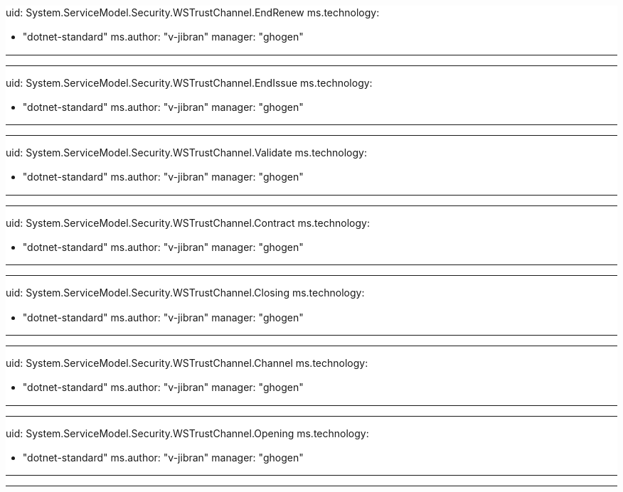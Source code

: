 uid: System.ServiceModel.Security.WSTrustChannel.EndRenew
ms.technology: 
  - "dotnet-standard"
ms.author: "v-jibran"
manager: "ghogen"
---

---
uid: System.ServiceModel.Security.WSTrustChannel.EndIssue
ms.technology: 
  - "dotnet-standard"
ms.author: "v-jibran"
manager: "ghogen"
---

---
uid: System.ServiceModel.Security.WSTrustChannel.Validate
ms.technology: 
  - "dotnet-standard"
ms.author: "v-jibran"
manager: "ghogen"
---

---
uid: System.ServiceModel.Security.WSTrustChannel.Contract
ms.technology: 
  - "dotnet-standard"
ms.author: "v-jibran"
manager: "ghogen"
---

---
uid: System.ServiceModel.Security.WSTrustChannel.Closing
ms.technology: 
  - "dotnet-standard"
ms.author: "v-jibran"
manager: "ghogen"
---

---
uid: System.ServiceModel.Security.WSTrustChannel.Channel
ms.technology: 
  - "dotnet-standard"
ms.author: "v-jibran"
manager: "ghogen"
---

---
uid: System.ServiceModel.Security.WSTrustChannel.Opening
ms.technology: 
  - "dotnet-standard"
ms.author: "v-jibran"
manager: "ghogen"
---

---
